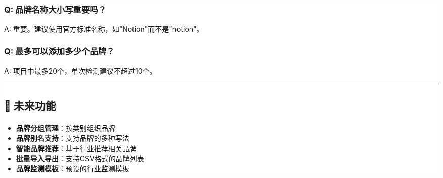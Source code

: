 ### Q: 品牌名称大小写重要吗？
A: 重要。建议使用官方标准名称，如"Notion"而不是"notion"。

### Q: 最多可以添加多少个品牌？
A: 项目中最多20个，单次检测建议不超过10个。

---

## 🔮 未来功能

- **品牌分组管理**：按类别组织品牌
- **品牌别名支持**：支持品牌的多种写法
- **智能品牌推荐**：基于行业推荐相关品牌
- **批量导入导出**：支持CSV格式的品牌列表
- **品牌监测模板**：预设的行业监测模板
